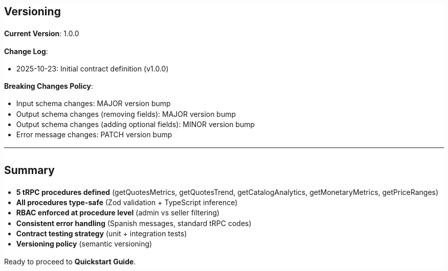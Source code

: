 ## Versioning

**Current Version**: 1.0.0

**Change Log**:
- 2025-10-23: Initial contract definition (v1.0.0)

**Breaking Changes Policy**:
- Input schema changes: MAJOR version bump
- Output schema changes (removing fields): MAJOR version bump
- Output schema changes (adding optional fields): MINOR version bump
- Error message changes: PATCH version bump

---

## Summary

- **5 tRPC procedures defined** (getQuotesMetrics, getQuotesTrend, getCatalogAnalytics, getMonetaryMetrics, getPriceRanges)
- **All procedures type-safe** (Zod validation + TypeScript inference)
- **RBAC enforced at procedure level** (admin vs seller filtering)
- **Consistent error handling** (Spanish messages, standard tRPC codes)
- **Contract testing strategy** (unit + integration tests)
- **Versioning policy** (semantic versioning)

Ready to proceed to **Quickstart Guide**.
